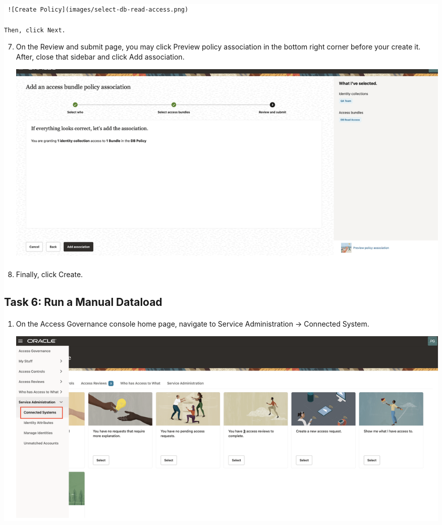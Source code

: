      ![Create Policy](images/select-db-read-access.png)

    Then, click Next. 

7. On the Review and submit page, you may click Preview policy association in the bottom right corner before your create it. After, close that sidebar and click Add association. 

     ![Create Policy](images/click-add-association.png)

8. Finally, click Create.


## Task 6: Run a Manual Dataload

1. On the Access Governance console home page, navigate to Service Administration -> Connected System. 

   ![Create Policy](images/connected-system.png)
